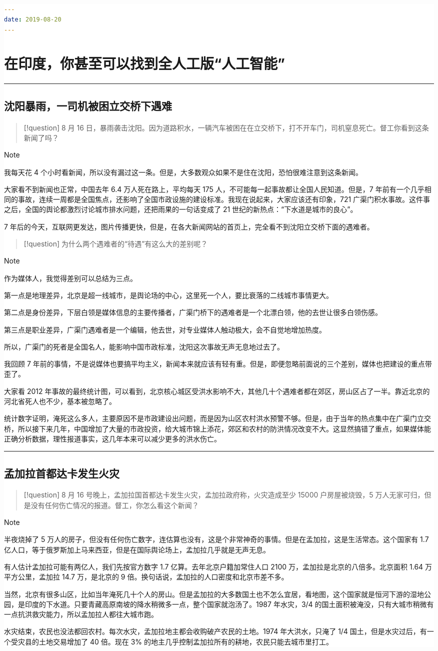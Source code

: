 ```yaml
---
date: 2019-08-20
---
```


# 在印度，你甚至可以找到全人工版“人工智能”

---

## 沈阳暴雨，一司机被困立交桥下遇难

> [!question]
> 8 月 16 日，暴雨袭击沈阳。因为道路积水，一辆汽车被困在在立交桥下，打不开车门，司机窒息死亡。督工你看到这条新闻了吗？

> [!note]
> 我每天花 4 个小时看新闻，所以没有漏过这一条。但是，大多数观众如果不是住在沈阳，恐怕很难注意到这条新闻。
> 
> 大家看不到新闻也正常，中国去年 6.4 万人死在路上，平均每天 175 人，不可能每一起事故都让全国人民知道。但是，7 年前有一个几乎相同的事故，连续一周都是全国焦点，还影响了全国市政设施的建设标准。我现在说起来，大家应该还有印象，721 广渠门积水事故。这件事之后，全国的舆论都激烈讨论城市排水问题，还把雨果的一句话变成了 21 世纪的新热点：“下水道是城市的良心”。
> 
> 7 年后的今天，互联网更发达，图片传播更快，但是，在各大新闻网站的首页上，完全看不到沈阳立交桥下面的遇难者。

> [!question]
> 为什么两个遇难者的“待遇”有这么大的差别呢？

> [!note]
> 作为媒体人，我觉得差别可以总结为三点。
> 
> 第一点是地理差异，北京是超一线城市，是舆论场的中心，这里死一个人，要比衰落的二线城市事情更大。
> 
> 第二点是身份差异，下层白领是媒体信息的主要传播者，广渠门桥下的遇难者是一个北漂白领，他的去世让很多白领伤感。
> 
> 第三点是职业差异，广渠门遇难者是一个编辑，他去世，对专业媒体人触动极大，会不自觉地增加热度。
> 
> 所以，广渠门的死者是全国名人，能影响中国市政标准，沈阳这次事故无声无息地过去了。 
> 
> 我回顾 7 年前的事情，不是说媒体也要搞平均主义，新闻本来就应该有轻有重。但是，即便忽略前面说的三个差别，媒体也把建设的重点带歪了。
> 
> 大家看 2012 年事故的最终统计图，可以看到，北京核心城区受洪水影响不大，其他几十个遇难者都在郊区，房山区占了一半。靠近北京的河北省死人也不少，基本被忽略了。
> 
> 统计数字证明，淹死这么多人，主要原因不是市政建设出问题，而是因为山区农村洪水预警不够。但是，由于当年的热点集中在广渠门立交桥，所以接下来几年，中国增加了大量的市政投资，给大城市锦上添花，郊区和农村的防洪情况改变不大。这显然搞错了重点，如果媒体能正确分析数据，理性报道事实，这几年本来可以减少更多的洪水伤亡。

---

## 孟加拉首都达卡发生火灾

> [!question]
> 8 月 16 号晚上，孟加拉国首都达卡发生火灾，孟加拉政府称，火灾造成至少 15000 户房屋被烧毁，5 万人无家可归，但是没有任何伤亡情况的报道。督工，你怎么看这个新闻？

> [!note]
> 半夜烧掉了 5 万人的房子，但没有任何伤亡数字，连估算也没有，这是个非常神奇的事情。但是在孟加拉，这是生活常态。这个国家有 1.7 亿人口，等于俄罗斯加上马来西亚，但是在国际舆论场上，孟加拉几乎就是无声无息。
> 
> 有人估计孟加拉可能有两亿人，我们先按官方数字 1.7 亿算。去年北京户籍加常住人口 2100 万，孟加拉是北京的八倍多。北京面积 1.64 万平方公里，孟加拉 14.7 万，是北京的 9 倍。换句话说，孟加拉的人口密度和北京市差不多。
> 
> 当然，北京有很多山区，比如当年淹死几十个人的房山。但是孟加拉的大多数国土也不怎么宜居，看地图，这个国家就是恒河下游的湿地公园，是印度的下水道。只要青藏高原南坡的降水稍微多一点，整个国家就泡汤了。1987 年水灾，3/4 的国土面积被淹没，只有大城市稍微有一点抗洪救灾能力，所以孟加拉人都往大城市跑。
> 
> 水灾结束，农民也没法都回农村。每次水灾，孟加拉地主都会收购破产农民的土地。1974 年大洪水，只淹了 1/4 国土，但是水灾过后，有一个受灾县的土地交易增加了 40 倍。现在 3% 的地主几乎控制孟加拉所有的耕地，农民只能去城市里打工。
> 